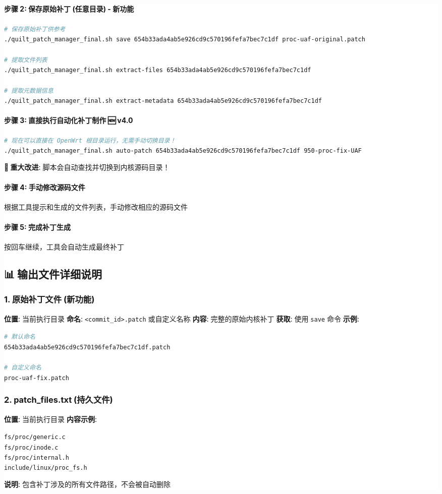 #### 步骤 2: 保存原始补丁 (任意目录) - 新功能
```bash
# 保存原始补丁供参考
./quilt_patch_manager_final.sh save 654b33ada4ab5e926cd9c570196fefa7bec7c1df proc-uaf-original.patch

# 提取文件列表
./quilt_patch_manager_final.sh extract-files 654b33ada4ab5e926cd9c570196fefa7bec7c1df

# 提取元数据信息
./quilt_patch_manager_final.sh extract-metadata 654b33ada4ab5e926cd9c570196fefa7bec7c1df
```

#### 步骤 3: 直接执行自动化补丁制作 🆕 v4.0
```bash
# 现在可以直接在 OpenWrt 根目录运行，无需手动切换目录！
./quilt_patch_manager_final.sh auto-patch 654b33ada4ab5e926cd9c570196fefa7bec7c1df 950-proc-fix-UAF
```
**🎯 重大改进**: 脚本会自动查找并切换到内核源码目录！

#### 步骤 4: 手动修改源码文件
根据工具提示和生成的文件列表，手动修改相应的源码文件

#### 步骤 5: 完成补丁生成
按回车继续，工具会自动生成最终补丁

## 📊 输出文件详细说明

### 1. 原始补丁文件 (新功能)
**位置**: 当前执行目录
**命名**: `<commit_id>.patch` 或自定义名称
**内容**: 完整的原始内核补丁
**获取**: 使用 `save` 命令
**示例**:
```bash
# 默认命名
654b33ada4ab5e926cd9c570196fefa7bec7c1df.patch

# 自定义命名
proc-uaf-fix.patch
```

### 2. patch_files.txt (持久文件)
**位置**: 当前执行目录
**内容示例**:
```
fs/proc/generic.c
fs/proc/inode.c
fs/proc/internal.h
include/linux/proc_fs.h
```
**说明**: 包含补丁涉及的所有文件路径，不会被自动删除
